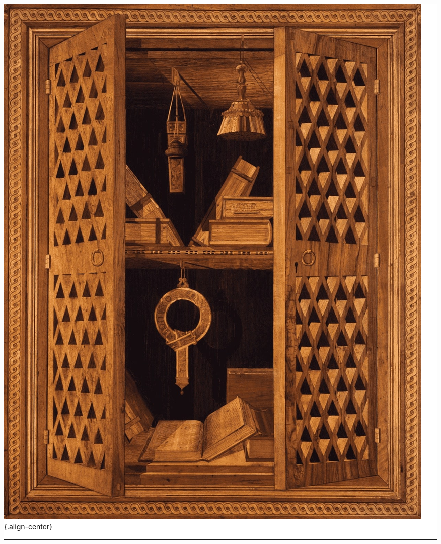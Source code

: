 ![antiquite-et-moyen-age 092](/uploads/histoire-de-l-art/antiquite-et-moyen-age-092.jpg){.align-center}

---
